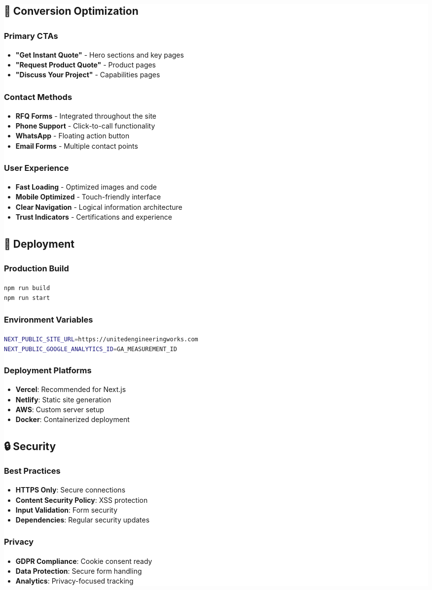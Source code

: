 ## 🎯 Conversion Optimization

### Primary CTAs
- **"Get Instant Quote"** - Hero sections and key pages
- **"Request Product Quote"** - Product pages
- **"Discuss Your Project"** - Capabilities pages

### Contact Methods
- **RFQ Forms** - Integrated throughout the site
- **Phone Support** - Click-to-call functionality
- **WhatsApp** - Floating action button
- **Email Forms** - Multiple contact points

### User Experience
- **Fast Loading** - Optimized images and code
- **Mobile Optimized** - Touch-friendly interface
- **Clear Navigation** - Logical information architecture
- **Trust Indicators** - Certifications and experience

## 🚀 Deployment

### Production Build
```bash
npm run build
npm run start
```

### Environment Variables
```bash
NEXT_PUBLIC_SITE_URL=https://unitedengineeringworks.com
NEXT_PUBLIC_GOOGLE_ANALYTICS_ID=GA_MEASUREMENT_ID
```

### Deployment Platforms
- **Vercel**: Recommended for Next.js
- **Netlify**: Static site generation
- **AWS**: Custom server setup
- **Docker**: Containerized deployment

## 🔒 Security

### Best Practices
- **HTTPS Only**: Secure connections
- **Content Security Policy**: XSS protection
- **Input Validation**: Form security
- **Dependencies**: Regular security updates

### Privacy
- **GDPR Compliance**: Cookie consent ready
- **Data Protection**: Secure form handling
- **Analytics**: Privacy-focused tracking
